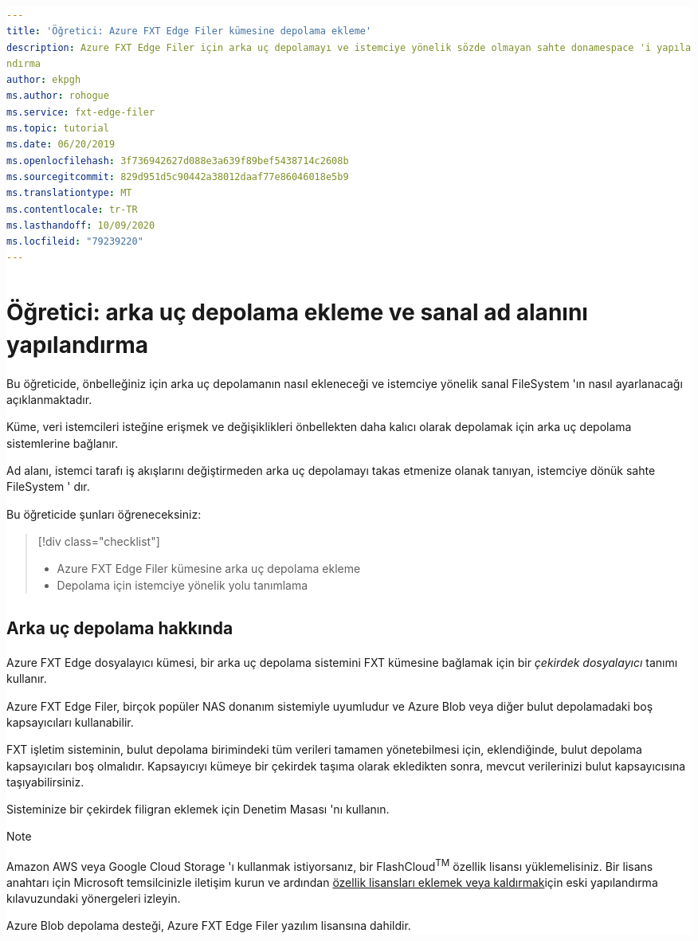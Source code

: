 ```yaml
---
title: 'Öğretici: Azure FXT Edge Filer kümesine depolama ekleme'
description: Azure FXT Edge Filer için arka uç depolamayı ve istemciye yönelik sözde olmayan sahte donamespace 'i yapılandırma
author: ekpgh
ms.author: rohogue
ms.service: fxt-edge-filer
ms.topic: tutorial
ms.date: 06/20/2019
ms.openlocfilehash: 3f736942627d088e3a639f89bef5438714c2608b
ms.sourcegitcommit: 829d951d5c90442a38012daaf77e86046018e5b9
ms.translationtype: MT
ms.contentlocale: tr-TR
ms.lasthandoff: 10/09/2020
ms.locfileid: "79239220"
---
```

# <a name="tutorial-add-back-end-storage-and-configure-the-virtual-namespace"></a>Öğretici: arka uç depolama ekleme ve sanal ad alanını yapılandırma 

Bu öğreticide, önbelleğiniz için arka uç depolamanın nasıl ekleneceği ve istemciye yönelik sanal FileSystem 'ın nasıl ayarlanacağı açıklanmaktadır. 

Küme, veri istemcileri isteğine erişmek ve değişiklikleri önbellekten daha kalıcı olarak depolamak için arka uç depolama sistemlerine bağlanır. 

Ad alanı, istemci tarafı iş akışlarını değiştirmeden arka uç depolamayı takas etmenize olanak tanıyan, istemciye dönük sahte FileSystem ' dır. 

Bu öğreticide şunları öğreneceksiniz: 

> [!div class="checklist"]
> * Azure FXT Edge Filer kümesine arka uç depolama ekleme 
> * Depolama için istemciye yönelik yolu tanımlama

## <a name="about-back-end-storage"></a>Arka uç depolama hakkında

Azure FXT Edge dosyalayıcı kümesi, bir arka uç depolama sistemini FXT kümesine bağlamak için bir *çekirdek dosyalayıcı* tanımı kullanır.

Azure FXT Edge Filer, birçok popüler NAS donanım sistemiyle uyumludur ve Azure Blob veya diğer bulut depolamadaki boş kapsayıcıları kullanabilir. 

FXT işletim sisteminin, bulut depolama birimindeki tüm verileri tamamen yönetebilmesi için, eklendiğinde, bulut depolama kapsayıcıları boş olmalıdır. Kapsayıcıyı kümeye bir çekirdek taşıma olarak ekledikten sonra, mevcut verilerinizi bulut kapsayıcısına taşıyabilirsiniz.

Sisteminize bir çekirdek filigran eklemek için Denetim Masası 'nı kullanın.

> [!NOTE]
> 
> Amazon AWS veya Google Cloud Storage 'ı kullanmak istiyorsanız, bir FlashCloud<sup>TM</sup> özellik lisansı yüklemelisiniz. Bir lisans anahtarı için Microsoft temsilcinizle iletişim kurun ve ardından [özellik lisansları eklemek veya kaldırmak](https://azure.github.io/Avere/legacy/ops_guide/4_7/html/install_licenses.html#install-licenses)için eski yapılandırma kılavuzundaki yönergeleri izleyin.
> 
> Azure Blob depolama desteği, Azure FXT Edge Filer yazılım lisansına dahildir. 
